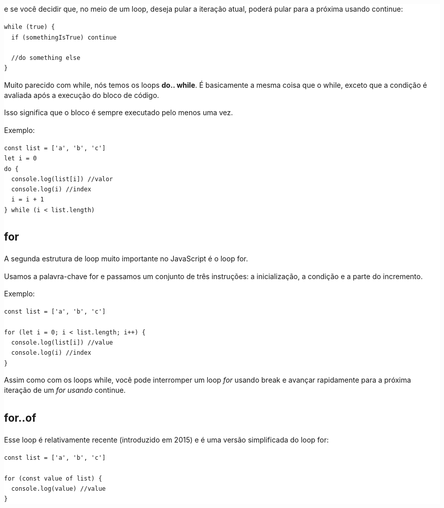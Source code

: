e se você decidir que, no meio de um loop, deseja pular a iteração atual, poderá pular para a próxima usando continue:

```
while (true) {
  if (somethingIsTrue) continue

  //do something else
}

```

Muito parecido com while, nós temos os loops **do.. while**. É basicamente a mesma coisa que o while, exceto que a condição é avaliada após a execução do bloco de código.

Isso significa que o bloco é sempre executado pelo menos uma vez.

Exemplo:
```
const list = ['a', 'b', 'c']
let i = 0
do {
  console.log(list[i]) //valor
  console.log(i) //index
  i = i + 1
} while (i < list.length)
```

## for

A segunda estrutura de loop muito importante no JavaScript é o loop for.

Usamos a palavra-chave for e passamos um conjunto de três instruções: a inicialização, a condição e a parte do incremento.

Exemplo:
```
const list = ['a', 'b', 'c']

for (let i = 0; i < list.length; i++) {
  console.log(list[i]) //value
  console.log(i) //index
}

```

Assim como com os loops while, você pode interromper um loop *for* usando <kbg>break</kbg> e avançar rapidamente para a próxima iteração de um *for usando* <kbg>continue</kbg>.

## for..of

Esse loop é relativamente recente (introduzido em 2015) e é uma versão simplificada do loop for:

```
const list = ['a', 'b', 'c']

for (const value of list) {
  console.log(value) //value
}
```
